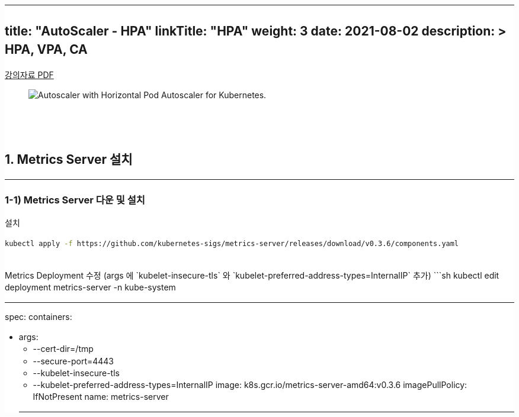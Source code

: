 
---
title: "AutoScaler - HPA"
linkTitle: "HPA"
weight: 3
date: 2021-08-02
description: > 
  HPA, VPA, CA
---

<div class="mx-auto">
	<a class="btn btn-lg btn-secondary mr-3 mb-4" href="/documents/intermediate/Autoscaler.pdf" download>
		강의자료 PDF <i class="fas fa-download ml-2"></i>
	</a>
</div>

<figure>
  <img src="/img/practice/intermediate/Autoscaler with Horizontal Pod Autoscaler for Kubernetes.jpg"
       alt="Autoscaler with Horizontal Pod Autoscaler for Kubernetes."
       class="mt-3 mb-3 border border-info rounded" />
</figure>


<br/>
<br/>

## 1. Metrics Server 설치

---


### 1-1) Metrics Server 다운 및 설치

설치
```sh
kubectl apply -f https://github.com/kubernetes-sigs/metrics-server/releases/download/v0.3.6/components.yaml
```

<br/>
Metrics Deployment 수정 (args 에 `kubelet-insecure-tls` 와 `kubelet-preferred-address-types=InternalIP` 추가)
```sh
kubectl edit deployment metrics-server -n kube-system

------------------------
spec:
   containers:
   - args:
     - --cert-dir=/tmp
     - --secure-port=4443
     - --kubelet-insecure-tls
     - --kubelet-preferred-address-types=InternalIP
     image: k8s.gcr.io/metrics-server-amd64:v0.3.6
     imagePullPolicy: IfNotPresent
     name: metrics-server
     ------------------------
```
